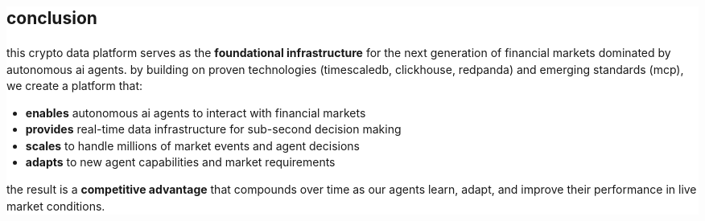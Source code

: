 ## conclusion

this crypto data platform serves as the **foundational infrastructure** for the next generation of financial markets dominated by autonomous ai agents. by building on proven technologies (timescaledb, clickhouse, redpanda) and emerging standards (mcp), we create a platform that:

- **enables** autonomous ai agents to interact with financial markets
- **provides** real-time data infrastructure for sub-second decision making
- **scales** to handle millions of market events and agent decisions
- **adapts** to new agent capabilities and market requirements

the result is a **competitive advantage** that compounds over time as our agents learn, adapt, and improve their performance in live market conditions.